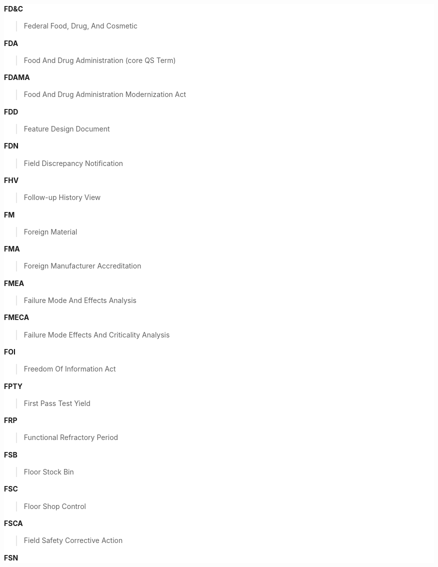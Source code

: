 **FD&C**

> Federal Food, Drug, And Cosmetic

**FDA**

> Food And Drug Administration (core QS Term)

**FDAMA**

> Food And Drug Administration Modernization Act

**FDD**

> Feature Design Document

**FDN**

> Field Discrepancy Notification

**FHV**

> Follow-up History View

**FM**

> Foreign Material

**FMA**

> Foreign Manufacturer Accreditation

**FMEA**

> Failure Mode And Effects Analysis

**FMECA**

> Failure Mode Effects And Criticality Analysis

**FOI**

> Freedom Of Information Act

**FPTY**

> First Pass Test Yield

**FRP**

> Functional Refractory Period

**FSB**

> Floor Stock Bin

**FSC**

> Floor Shop Control

**FSCA**

> Field Safety Corrective Action

**FSN**
